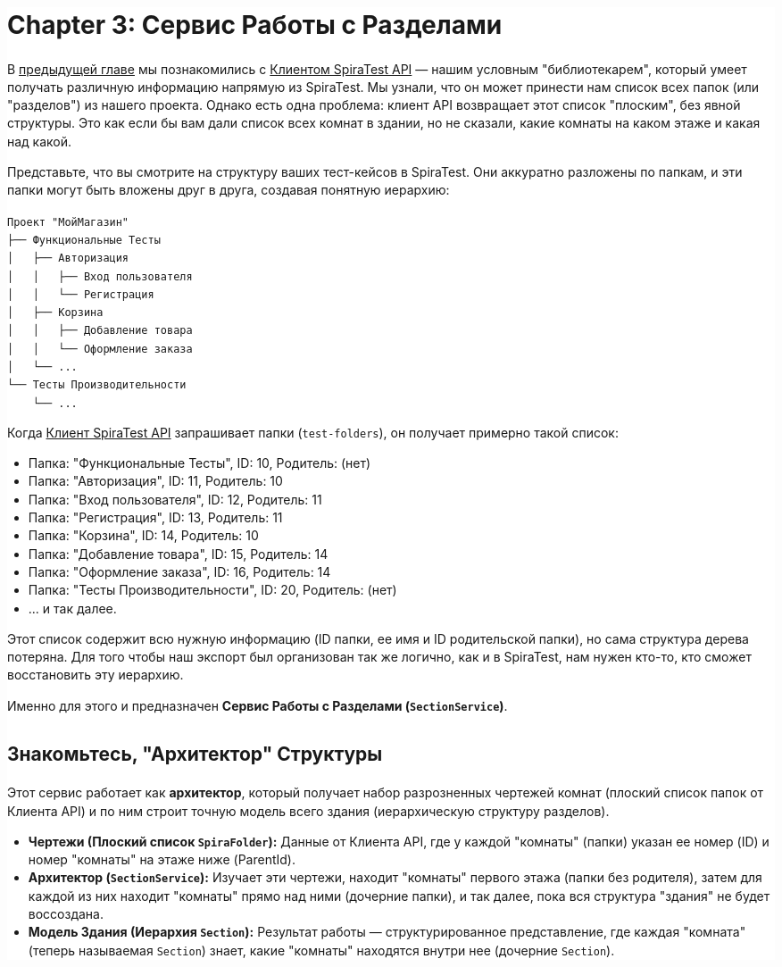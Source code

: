 # Chapter 3: Сервис Работы с Разделами


В [предыдущей главе](02_клиент_spiratest_api_.md) мы познакомились с [Клиентом SpiraTest API](02_клиент_spiratest_api_.md) — нашим условным "библиотекарем", который умеет получать различную информацию напрямую из SpiraTest. Мы узнали, что он может принести нам список всех папок (или "разделов") из нашего проекта. Однако есть одна проблема: клиент API возвращает этот список "плоским", без явной структуры. Это как если бы вам дали список всех комнат в здании, но не сказали, какие комнаты на каком этаже и какая над какой.

Представьте, что вы смотрите на структуру ваших тест-кейсов в SpiraTest. Они аккуратно разложены по папкам, и эти папки могут быть вложены друг в друга, создавая понятную иерархию:

```
Проект "МойМагазин"
├── Функциональные Тесты
│   ├── Авторизация
│   │   ├── Вход пользователя
│   │   └── Регистрация
│   ├── Корзина
│   │   ├── Добавление товара
│   │   └── Оформление заказа
│   └── ...
└── Тесты Производительности
    └── ...
```

Когда [Клиент SpiraTest API](02_клиент_spiratest_api_.md) запрашивает папки (`test-folders`), он получает примерно такой список:

*   Папка: "Функциональные Тесты", ID: 10, Родитель: (нет)
*   Папка: "Авторизация", ID: 11, Родитель: 10
*   Папка: "Вход пользователя", ID: 12, Родитель: 11
*   Папка: "Регистрация", ID: 13, Родитель: 11
*   Папка: "Корзина", ID: 14, Родитель: 10
*   Папка: "Добавление товара", ID: 15, Родитель: 14
*   Папка: "Оформление заказа", ID: 16, Родитель: 14
*   Папка: "Тесты Производительности", ID: 20, Родитель: (нет)
*   ... и так далее.

Этот список содержит всю нужную информацию (ID папки, ее имя и ID родительской папки), но сама структура дерева потеряна. Для того чтобы наш экспорт был организован так же логично, как и в SpiraTest, нам нужен кто-то, кто сможет восстановить эту иерархию.

Именно для этого и предназначен **Сервис Работы с Разделами (`SectionService`)**.

## Знакомьтесь, "Архитектор" Структуры

Этот сервис работает как **архитектор**, который получает набор разрозненных чертежей комнат (плоский список папок от Клиента API) и по ним строит точную модель всего здания (иерархическую структуру разделов).

*   **Чертежи (Плоский список `SpiraFolder`):** Данные от Клиента API, где у каждой "комнаты" (папки) указан ее номер (ID) и номер "комнаты" на этаже ниже (ParentId).
*   **Архитектор (`SectionService`):** Изучает эти чертежи, находит "комнаты" первого этажа (папки без родителя), затем для каждой из них находит "комнаты" прямо над ними (дочерние папки), и так далее, пока вся структура "здания" не будет воссоздана.
*   **Модель Здания (Иерархия `Section`):** Результат работы — структурированное представление, где каждая "комната" (теперь называемая `Section`) знает, какие "комнаты" находятся внутри нее (дочерние `Section`).
